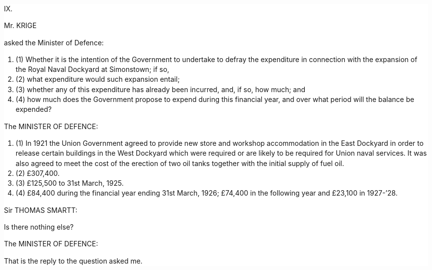 <question by="#krige" to="#minister_of_defence">

<num>IX.</num>

<from>Mr. KRIGE</from>

<p>asked the Minister of Defence:</p>

<ol>

<li>(1) Whether it is the intention of the Government to undertake to defray the expenditure in connection with the expansion of the Royal Naval Dockyard at Simonstown; if so,</li>

<li>(2) what expenditure would such expansion entail;</li>

<li>(3) whether any of this expenditure has already been incurred, and, if so, how much; and</li>

<li>(4) how much does the Government propose to expend during this financial year, and over what period will the balance be expended?</li>

</ol>

</question>

<answer by="#minister_of_defence" to="#krige">

<from>The MINISTER OF DEFENCE:</from>

<ol>

<li>(1) In 1921 the Union Government agreed to provide new store and workshop accommodation in the East Dockyard in order to release certain buildings in the West Dockyard which were required or are likely to be required for Union naval services. It was also agreed to meet the cost of the erection of two oil tanks together with the initial supply of fuel oil.</li>

<li>(2) £307,400.</li>

<li>(3) £125,500 to 31st March, 1925.</li>

<li>(4) £84,400 during the financial year ending 31st March, 1926; £74,400 in the following year and £23,100 in 1927-&#x2019;28.</li>

</ol>

</answer>

<question by="#thomas_smartt" to="#minister_of_defence">

<from>Sir THOMAS SMARTT:</from>

<p>Is there nothing else?</p>

</question>

<answer by="#minister_of_defence" to="#thomas_smartt">

<from>The MINISTER OF DEFENCE:</from>

<p>That is the reply to the question asked me.</p>

</answer>

</oralStatements>
